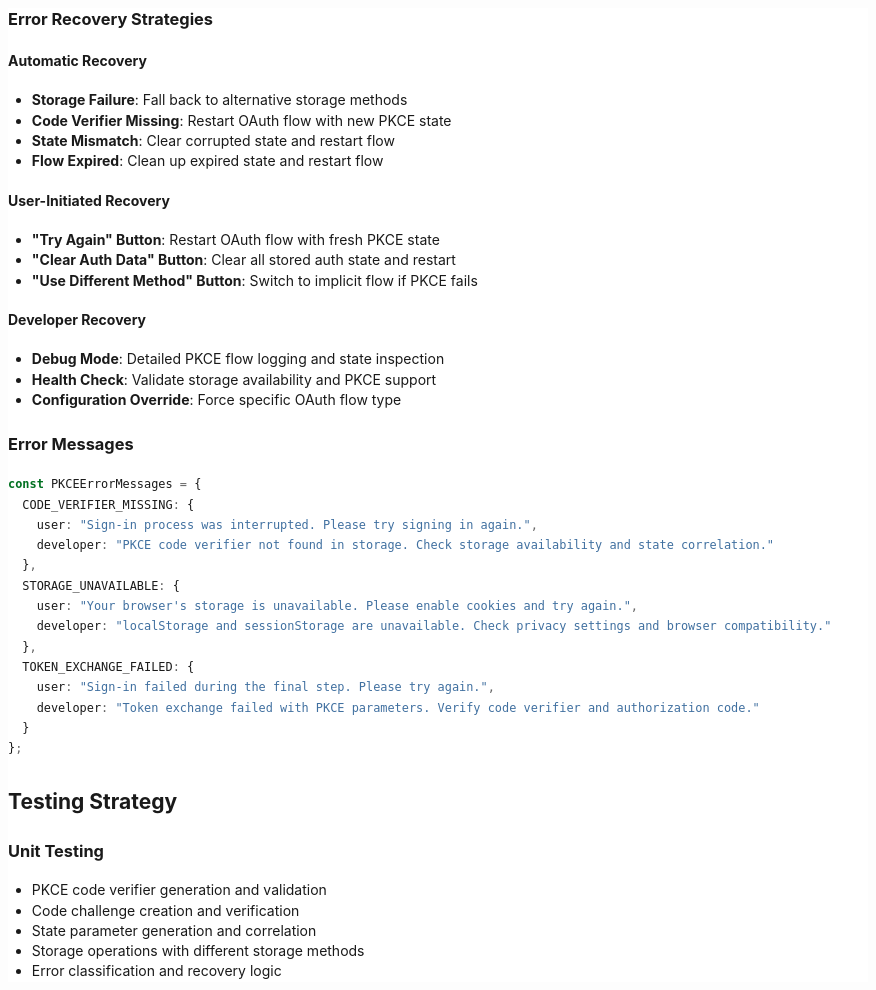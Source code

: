 ```typescript
```

### Error Recovery Strategies

#### Automatic Recovery
- **Storage Failure**: Fall back to alternative storage methods
- **Code Verifier Missing**: Restart OAuth flow with new PKCE state
- **State Mismatch**: Clear corrupted state and restart flow
- **Flow Expired**: Clean up expired state and restart flow

#### User-Initiated Recovery
- **"Try Again" Button**: Restart OAuth flow with fresh PKCE state
- **"Clear Auth Data" Button**: Clear all stored auth state and restart
- **"Use Different Method" Button**: Switch to implicit flow if PKCE fails

#### Developer Recovery
- **Debug Mode**: Detailed PKCE flow logging and state inspection
- **Health Check**: Validate storage availability and PKCE support
- **Configuration Override**: Force specific OAuth flow type

### Error Messages

```typescript
const PKCEErrorMessages = {
  CODE_VERIFIER_MISSING: {
    user: "Sign-in process was interrupted. Please try signing in again.",
    developer: "PKCE code verifier not found in storage. Check storage availability and state correlation."
  },
  STORAGE_UNAVAILABLE: {
    user: "Your browser's storage is unavailable. Please enable cookies and try again.",
    developer: "localStorage and sessionStorage are unavailable. Check privacy settings and browser compatibility."
  },
  TOKEN_EXCHANGE_FAILED: {
    user: "Sign-in failed during the final step. Please try again.",
    developer: "Token exchange failed with PKCE parameters. Verify code verifier and authorization code."
  }
};
```

## Testing Strategy

### Unit Testing
- PKCE code verifier generation and validation
- Code challenge creation and verification
- State parameter generation and correlation
- Storage operations with different storage methods
- Error classification and recovery logic
